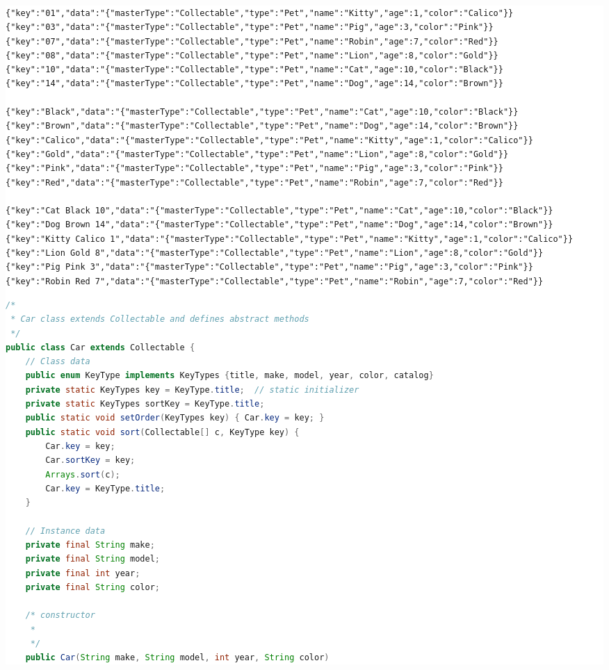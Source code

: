     {"key":"01","data":"{"masterType":"Collectable","type":"Pet","name":"Kitty","age":1,"color":"Calico"}}
    {"key":"03","data":"{"masterType":"Collectable","type":"Pet","name":"Pig","age":3,"color":"Pink"}}
    {"key":"07","data":"{"masterType":"Collectable","type":"Pet","name":"Robin","age":7,"color":"Red"}}
    {"key":"08","data":"{"masterType":"Collectable","type":"Pet","name":"Lion","age":8,"color":"Gold"}}
    {"key":"10","data":"{"masterType":"Collectable","type":"Pet","name":"Cat","age":10,"color":"Black"}}
    {"key":"14","data":"{"masterType":"Collectable","type":"Pet","name":"Dog","age":14,"color":"Brown"}}
    
    {"key":"Black","data":"{"masterType":"Collectable","type":"Pet","name":"Cat","age":10,"color":"Black"}}
    {"key":"Brown","data":"{"masterType":"Collectable","type":"Pet","name":"Dog","age":14,"color":"Brown"}}
    {"key":"Calico","data":"{"masterType":"Collectable","type":"Pet","name":"Kitty","age":1,"color":"Calico"}}
    {"key":"Gold","data":"{"masterType":"Collectable","type":"Pet","name":"Lion","age":8,"color":"Gold"}}
    {"key":"Pink","data":"{"masterType":"Collectable","type":"Pet","name":"Pig","age":3,"color":"Pink"}}
    {"key":"Red","data":"{"masterType":"Collectable","type":"Pet","name":"Robin","age":7,"color":"Red"}}
    
    {"key":"Cat Black 10","data":"{"masterType":"Collectable","type":"Pet","name":"Cat","age":10,"color":"Black"}}
    {"key":"Dog Brown 14","data":"{"masterType":"Collectable","type":"Pet","name":"Dog","age":14,"color":"Brown"}}
    {"key":"Kitty Calico 1","data":"{"masterType":"Collectable","type":"Pet","name":"Kitty","age":1,"color":"Calico"}}
    {"key":"Lion Gold 8","data":"{"masterType":"Collectable","type":"Pet","name":"Lion","age":8,"color":"Gold"}}
    {"key":"Pig Pink 3","data":"{"masterType":"Collectable","type":"Pet","name":"Pig","age":3,"color":"Pink"}}
    {"key":"Robin Red 7","data":"{"masterType":"Collectable","type":"Pet","name":"Robin","age":7,"color":"Red"}}
    



```java
/*
 * Car class extends Collectable and defines abstract methods
 */
public class Car extends Collectable {
	// Class data
	public enum KeyType implements KeyTypes {title, make, model, year, color, catalog}
	private static KeyTypes key = KeyType.title;  // static initializer
	private static KeyTypes sortKey = KeyType.title;
	public static void setOrder(KeyTypes key) { Car.key = key; }
	public static void sort(Collectable[] c, KeyType key) { 
		Car.key = key; 
		Car.sortKey = key; 
		Arrays.sort(c); 
		Car.key = KeyType.title; 
	}

	// Instance data
    private final String make;
    private final String model;
	private final int year;
	private final String color;

	/* constructor
	 *
	 */
	public Car(String make, String model, int year, String color)
```